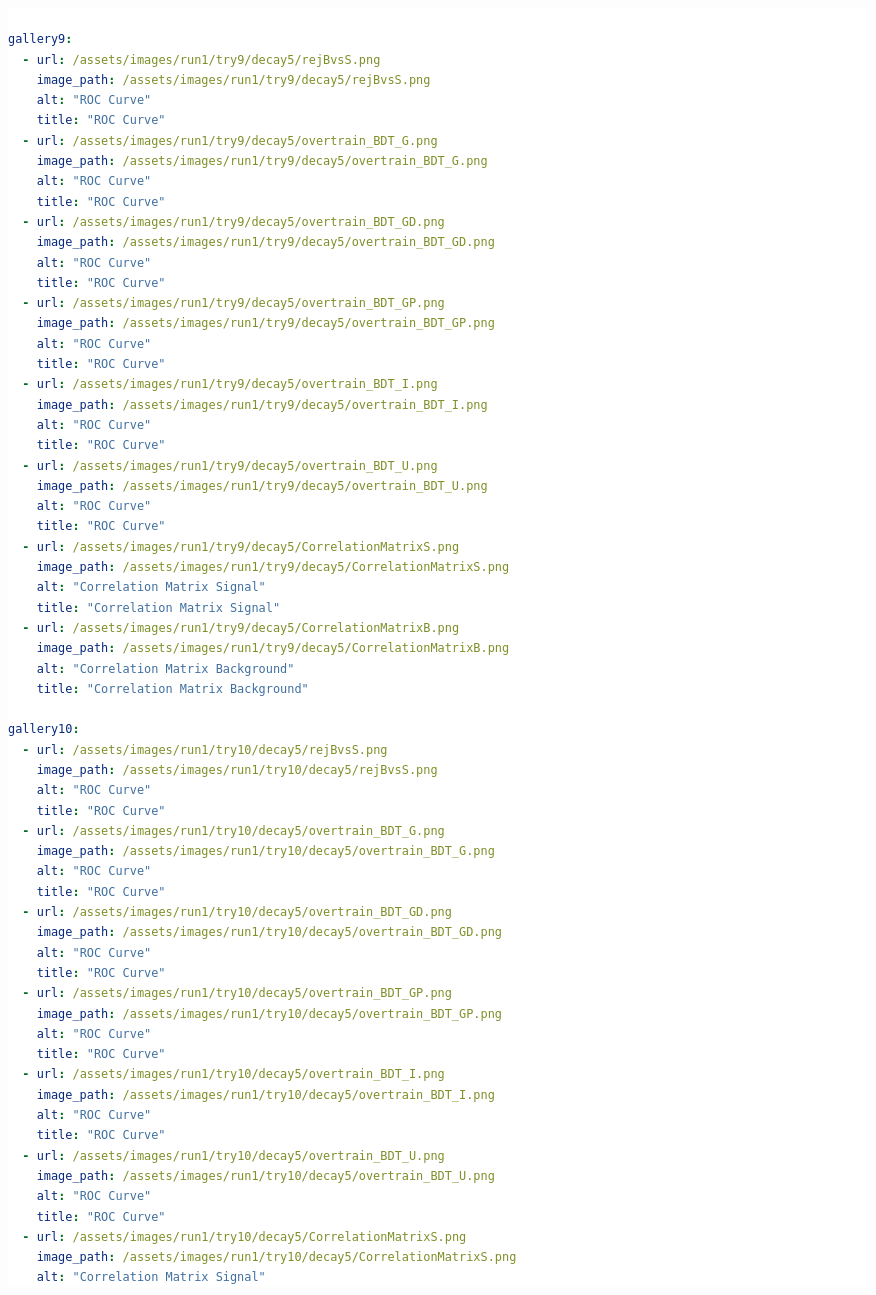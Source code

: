 ```yaml

gallery9:
  - url: /assets/images/run1/try9/decay5/rejBvsS.png
    image_path: /assets/images/run1/try9/decay5/rejBvsS.png
    alt: "ROC Curve"
    title: "ROC Curve"
  - url: /assets/images/run1/try9/decay5/overtrain_BDT_G.png
    image_path: /assets/images/run1/try9/decay5/overtrain_BDT_G.png
    alt: "ROC Curve"
    title: "ROC Curve"
  - url: /assets/images/run1/try9/decay5/overtrain_BDT_GD.png
    image_path: /assets/images/run1/try9/decay5/overtrain_BDT_GD.png
    alt: "ROC Curve"
    title: "ROC Curve"
  - url: /assets/images/run1/try9/decay5/overtrain_BDT_GP.png
    image_path: /assets/images/run1/try9/decay5/overtrain_BDT_GP.png
    alt: "ROC Curve"
    title: "ROC Curve"
  - url: /assets/images/run1/try9/decay5/overtrain_BDT_I.png
    image_path: /assets/images/run1/try9/decay5/overtrain_BDT_I.png
    alt: "ROC Curve"
    title: "ROC Curve"
  - url: /assets/images/run1/try9/decay5/overtrain_BDT_U.png
    image_path: /assets/images/run1/try9/decay5/overtrain_BDT_U.png
    alt: "ROC Curve"
    title: "ROC Curve"
  - url: /assets/images/run1/try9/decay5/CorrelationMatrixS.png
    image_path: /assets/images/run1/try9/decay5/CorrelationMatrixS.png
    alt: "Correlation Matrix Signal"
    title: "Correlation Matrix Signal"
  - url: /assets/images/run1/try9/decay5/CorrelationMatrixB.png
    image_path: /assets/images/run1/try9/decay5/CorrelationMatrixB.png
    alt: "Correlation Matrix Background"
    title: "Correlation Matrix Background"

gallery10:
  - url: /assets/images/run1/try10/decay5/rejBvsS.png
    image_path: /assets/images/run1/try10/decay5/rejBvsS.png
    alt: "ROC Curve"
    title: "ROC Curve"
  - url: /assets/images/run1/try10/decay5/overtrain_BDT_G.png
    image_path: /assets/images/run1/try10/decay5/overtrain_BDT_G.png
    alt: "ROC Curve"
    title: "ROC Curve"
  - url: /assets/images/run1/try10/decay5/overtrain_BDT_GD.png
    image_path: /assets/images/run1/try10/decay5/overtrain_BDT_GD.png
    alt: "ROC Curve"
    title: "ROC Curve"
  - url: /assets/images/run1/try10/decay5/overtrain_BDT_GP.png
    image_path: /assets/images/run1/try10/decay5/overtrain_BDT_GP.png
    alt: "ROC Curve"
    title: "ROC Curve"
  - url: /assets/images/run1/try10/decay5/overtrain_BDT_I.png
    image_path: /assets/images/run1/try10/decay5/overtrain_BDT_I.png
    alt: "ROC Curve"
    title: "ROC Curve"
  - url: /assets/images/run1/try10/decay5/overtrain_BDT_U.png
    image_path: /assets/images/run1/try10/decay5/overtrain_BDT_U.png
    alt: "ROC Curve"
    title: "ROC Curve"
  - url: /assets/images/run1/try10/decay5/CorrelationMatrixS.png
    image_path: /assets/images/run1/try10/decay5/CorrelationMatrixS.png
    alt: "Correlation Matrix Signal"
```